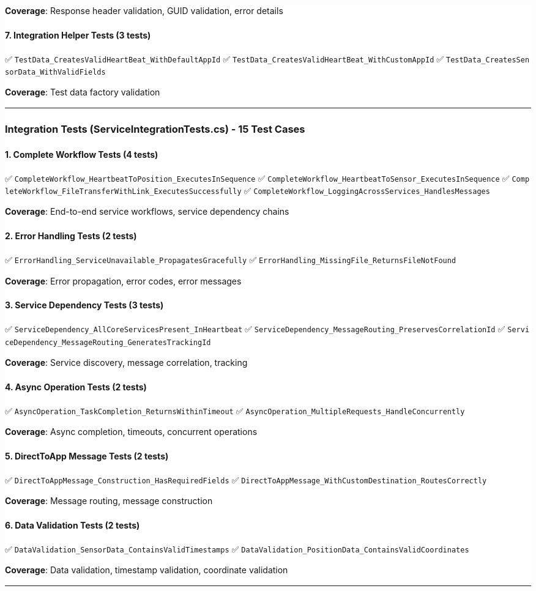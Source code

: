 **Coverage**: Response header validation, GUID validation, error details

#### 7. Integration Helper Tests (3 tests)
✅ `TestData_CreatesValidHeartBeat_WithDefaultAppId`
✅ `TestData_CreatesValidHeartBeat_WithCustomAppId`
✅ `TestData_CreatesSensorData_WithValidFields`

**Coverage**: Test data factory validation

---

### Integration Tests (ServiceIntegrationTests.cs) - 15 Test Cases

#### 1. Complete Workflow Tests (4 tests)
✅ `CompleteWorkflow_HeartbeatToPosition_ExecutesInSequence`
✅ `CompleteWorkflow_HeartbeatToSensor_ExecutesInSequence`
✅ `CompleteWorkflow_FileTransferWithLink_ExecutesSuccessfully`
✅ `CompleteWorkflow_LoggingAcrossServices_HandlesMessages`

**Coverage**: End-to-end service workflows, service dependency chains

#### 2. Error Handling Tests (2 tests)
✅ `ErrorHandling_ServiceUnavailable_PropagatesGracefully`
✅ `ErrorHandling_MissingFile_ReturnsFileNotFound`

**Coverage**: Error propagation, error codes, error messages

#### 3. Service Dependency Tests (3 tests)
✅ `ServiceDependency_AllCoreServicesPresent_InHeartbeat`
✅ `ServiceDependency_MessageRouting_PreservesCorrelationId`
✅ `ServiceDependency_MessageRouting_GeneratesTrackingId`

**Coverage**: Service discovery, message correlation, tracking

#### 4. Async Operation Tests (2 tests)
✅ `AsyncOperation_TaskCompletion_ReturnsWithinTimeout`
✅ `AsyncOperation_MultipleRequests_HandleConcurrently`

**Coverage**: Async completion, timeouts, concurrent operations

#### 5. DirectToApp Message Tests (2 tests)
✅ `DirectToAppMessage_Construction_HasRequiredFields`
✅ `DirectToAppMessage_WithCustomDestination_RoutesCorrectly`

**Coverage**: Message routing, message construction

#### 6. Data Validation Tests (2 tests)
✅ `DataValidation_SensorData_ContainsValidTimestamps`
✅ `DataValidation_PositionData_ContainsValidCoordinates`

**Coverage**: Data validation, timestamp validation, coordinate validation

---

